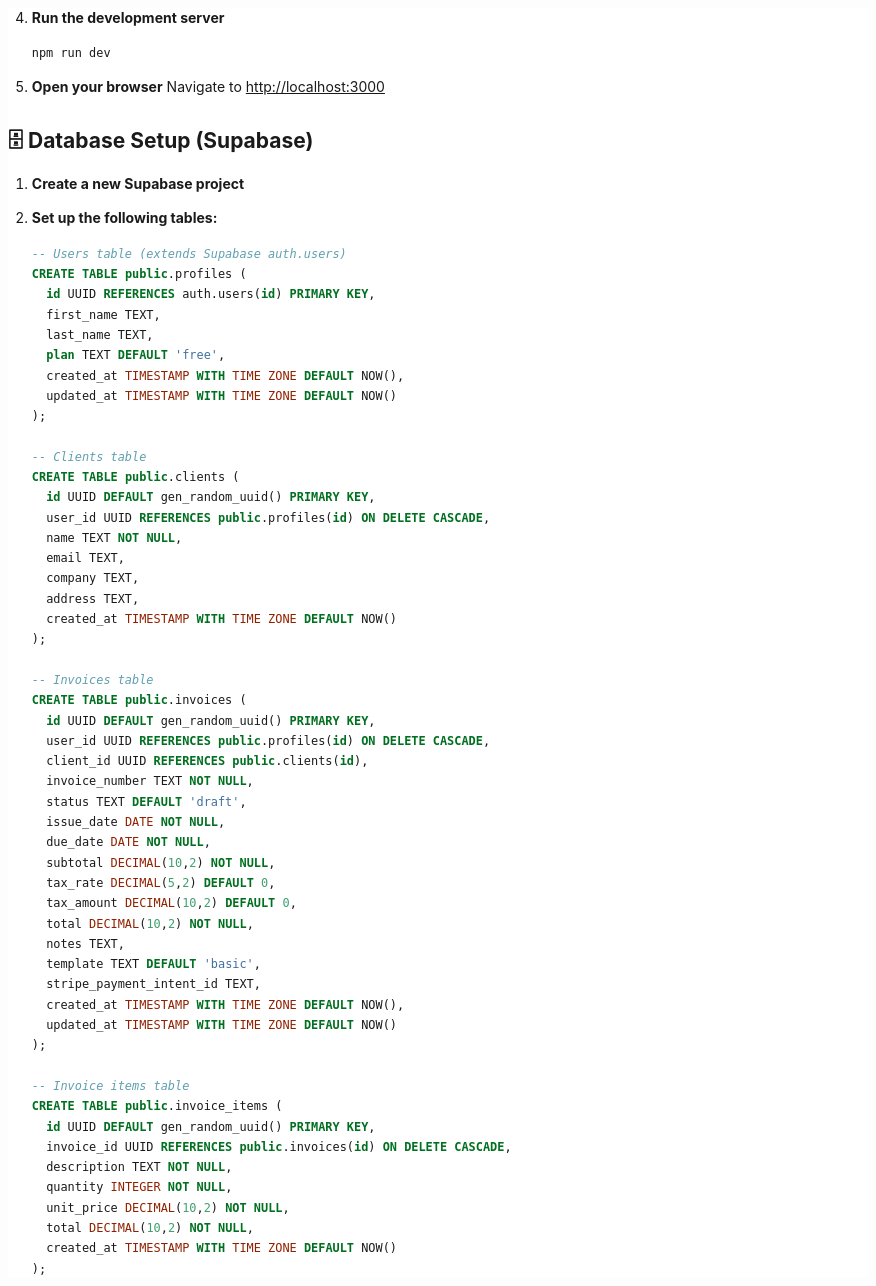 4. **Run the development server**
   ```bash
   npm run dev
   ```

5. **Open your browser**
   Navigate to [http://localhost:3000](http://localhost:3000)

## 🗄️ Database Setup (Supabase)

1. **Create a new Supabase project**
2. **Set up the following tables:**

   ```sql
   -- Users table (extends Supabase auth.users)
   CREATE TABLE public.profiles (
     id UUID REFERENCES auth.users(id) PRIMARY KEY,
     first_name TEXT,
     last_name TEXT,
     plan TEXT DEFAULT 'free',
     created_at TIMESTAMP WITH TIME ZONE DEFAULT NOW(),
     updated_at TIMESTAMP WITH TIME ZONE DEFAULT NOW()
   );

   -- Clients table
   CREATE TABLE public.clients (
     id UUID DEFAULT gen_random_uuid() PRIMARY KEY,
     user_id UUID REFERENCES public.profiles(id) ON DELETE CASCADE,
     name TEXT NOT NULL,
     email TEXT,
     company TEXT,
     address TEXT,
     created_at TIMESTAMP WITH TIME ZONE DEFAULT NOW()
   );

   -- Invoices table
   CREATE TABLE public.invoices (
     id UUID DEFAULT gen_random_uuid() PRIMARY KEY,
     user_id UUID REFERENCES public.profiles(id) ON DELETE CASCADE,
     client_id UUID REFERENCES public.clients(id),
     invoice_number TEXT NOT NULL,
     status TEXT DEFAULT 'draft',
     issue_date DATE NOT NULL,
     due_date DATE NOT NULL,
     subtotal DECIMAL(10,2) NOT NULL,
     tax_rate DECIMAL(5,2) DEFAULT 0,
     tax_amount DECIMAL(10,2) DEFAULT 0,
     total DECIMAL(10,2) NOT NULL,
     notes TEXT,
     template TEXT DEFAULT 'basic',
     stripe_payment_intent_id TEXT,
     created_at TIMESTAMP WITH TIME ZONE DEFAULT NOW(),
     updated_at TIMESTAMP WITH TIME ZONE DEFAULT NOW()
   );

   -- Invoice items table
   CREATE TABLE public.invoice_items (
     id UUID DEFAULT gen_random_uuid() PRIMARY KEY,
     invoice_id UUID REFERENCES public.invoices(id) ON DELETE CASCADE,
     description TEXT NOT NULL,
     quantity INTEGER NOT NULL,
     unit_price DECIMAL(10,2) NOT NULL,
     total DECIMAL(10,2) NOT NULL,
     created_at TIMESTAMP WITH TIME ZONE DEFAULT NOW()
   );
   ```
